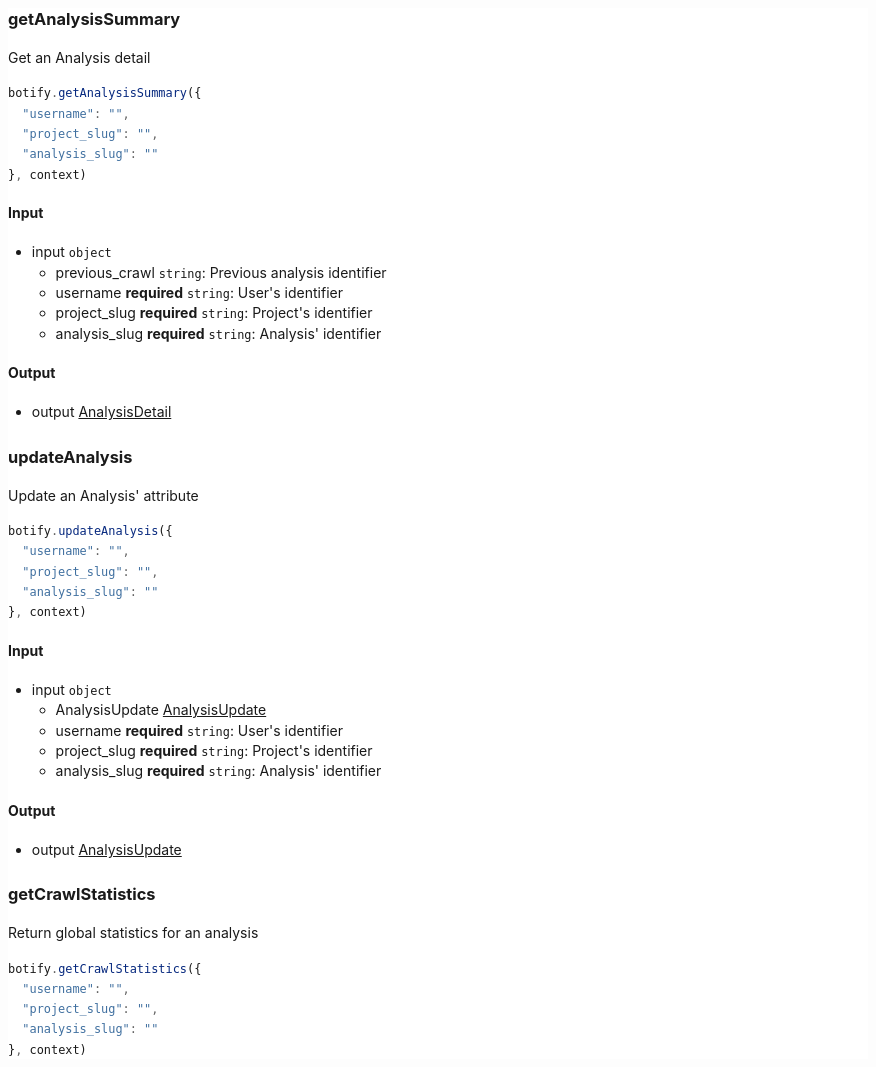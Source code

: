 ### getAnalysisSummary
Get an Analysis detail


```js
botify.getAnalysisSummary({
  "username": "",
  "project_slug": "",
  "analysis_slug": ""
}, context)
```

#### Input
* input `object`
  * previous_crawl `string`: Previous analysis identifier
  * username **required** `string`: User's identifier
  * project_slug **required** `string`: Project's identifier
  * analysis_slug **required** `string`: Analysis' identifier

#### Output
* output [AnalysisDetail](#analysisdetail)

### updateAnalysis
Update an Analysis' attribute


```js
botify.updateAnalysis({
  "username": "",
  "project_slug": "",
  "analysis_slug": ""
}, context)
```

#### Input
* input `object`
  * AnalysisUpdate [AnalysisUpdate](#analysisupdate)
  * username **required** `string`: User's identifier
  * project_slug **required** `string`: Project's identifier
  * analysis_slug **required** `string`: Analysis' identifier

#### Output
* output [AnalysisUpdate](#analysisupdate)

### getCrawlStatistics
Return global statistics for an analysis


```js
botify.getCrawlStatistics({
  "username": "",
  "project_slug": "",
  "analysis_slug": ""
}, context)
```
